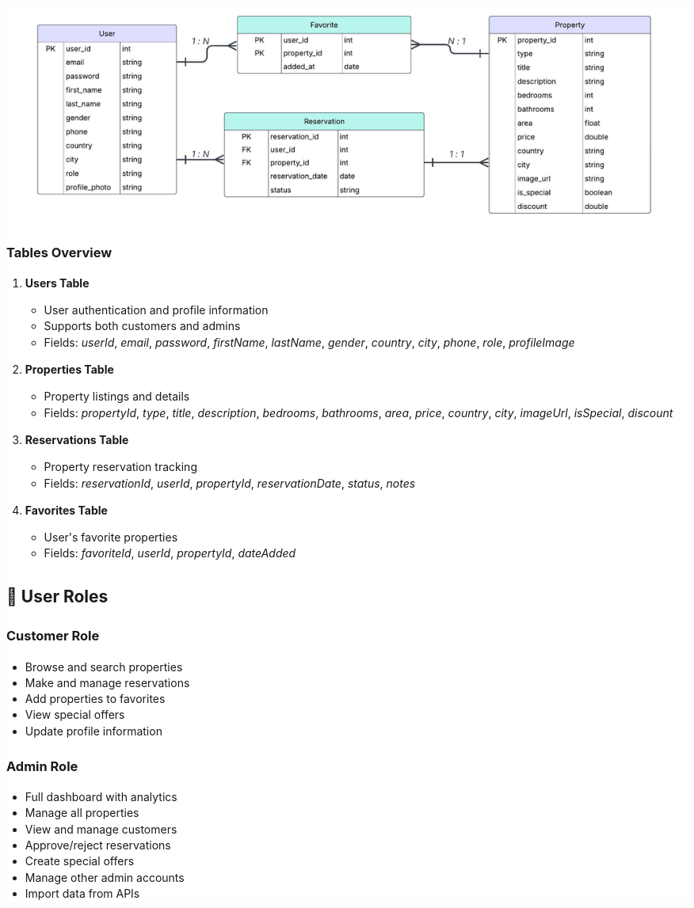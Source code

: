 ![Database Schema](Android_Lab/app/src/main/res/drawable/database_schema.jpeg)

### Tables Overview

1. **Users Table**
   - User authentication and profile information
   - Supports both customers and admins
   - Fields: *userId*, *email*, *password*, *firstName*, *lastName*, *gender*, *country*, *city*, *phone*, *role*, *profileImage*

2. **Properties Table**
   - Property listings and details
   - Fields: *propertyId*, *type*, *title*, *description*, *bedrooms*, *bathrooms*, *area*, *price*, *country*, *city*, *imageUrl*, *isSpecial*, *discount*

3. **Reservations Table**
   - Property reservation tracking
   - Fields: *reservationId*, *userId*, *propertyId*, *reservationDate*, *status*, *notes*

4. **Favorites Table**
   - User's favorite properties
   - Fields: *favoriteId*, *userId*, *propertyId*, *dateAdded*

## 👥 User Roles

### Customer Role
- Browse and search properties
- Make and manage reservations
- Add properties to favorites
- View special offers
- Update profile information

### Admin Role
- Full dashboard with analytics
- Manage all properties
- View and manage customers
- Approve/reject reservations
- Create special offers
- Manage other admin accounts
- Import data from APIs
